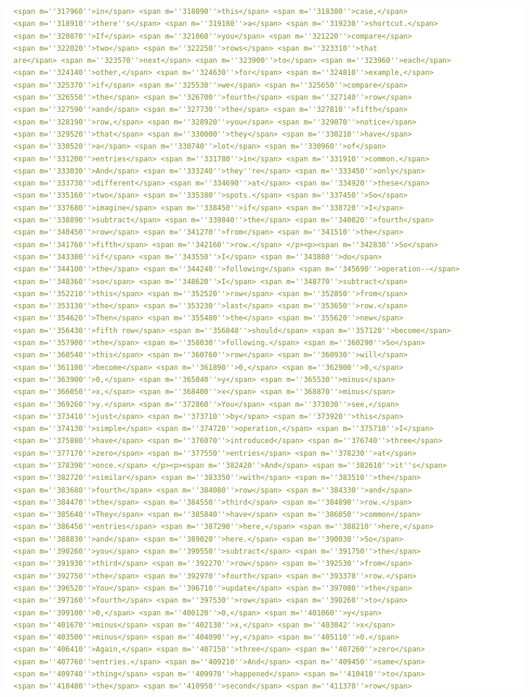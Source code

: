 ```yaml
  <span m=''317960''>in</span> <span m=''318090''>this</span> <span m=''318380''>case,</span>
  <span m=''318910''>there''s</span> <span m=''319180''>a</span> <span m=''319230''>shortcut.</span>
  <span m=''320870''>If</span> <span m=''321060''>you</span> <span m=''321220''>compare</span>
  <span m=''322020''>two</span> <span m=''322250''>rows</span> <span m=''323310''>that
  are</span> <span m=''323570''>next</span> <span m=''323900''>to</span> <span m=''323960''>each</span>
  <span m=''324140''>other,</span> <span m=''324630''>for</span> <span m=''324810''>example,</span>
  <span m=''325370''>if</span> <span m=''325530''>we</span> <span m=''325650''>compare</span>
  <span m=''326550''>the</span> <span m=''326700''>fourth</span> <span m=''327140''>row</span>
  <span m=''327590''>and</span> <span m=''327730''>the</span> <span m=''327810''>fifth</span>
  <span m=''328190''>row,</span> <span m=''328920''>you</span> <span m=''329070''>notice</span>
  <span m=''329520''>that</span> <span m=''330000''>they</span> <span m=''330210''>have</span>
  <span m=''330520''>a</span> <span m=''330740''>lot</span> <span m=''330960''>of</span>
  <span m=''331200''>entries</span> <span m=''331780''>in</span> <span m=''331910''>common.</span>
  <span m=''333030''>And</span> <span m=''333240''>they''re</span> <span m=''333450''>only</span>
  <span m=''333730''>different</span> <span m=''334690''>at</span> <span m=''334920''>these</span>
  <span m=''335160''>two</span> <span m=''335380''>spots.</span> <span m=''337450''>So</span>
  <span m=''337680''>imagine</span> <span m=''338450''>if</span> <span m=''338720''>I</span>
  <span m=''338890''>subtract</span> <span m=''339840''>the</span> <span m=''340020''>fourth</span>
  <span m=''340450''>row</span> <span m=''341270''>from</span> <span m=''341510''>the</span>
  <span m=''341760''>fifth</span> <span m=''342160''>row.</span> </p><p><span m=''342830''>So</span>
  <span m=''343300''>if</span> <span m=''343550''>I</span> <span m=''343880''>do</span>
  <span m=''344100''>the</span> <span m=''344240''>following</span> <span m=''345690''>operation--</span>
  <span m=''348360''>so</span> <span m=''348620''>I</span> <span m=''348770''>subtract</span>
  <span m=''352210''>this</span> <span m=''352520''>row</span> <span m=''352850''>from</span>
  <span m=''353130''>the</span> <span m=''353230''>last</span> <span m=''353650''>row.</span>
  <span m=''354620''>Then</span> <span m=''355480''>the</span> <span m=''355620''>new</span>
  <span m=''356430''>fifth row</span> <span m=''356840''>should</span> <span m=''357120''>become</span>
  <span m=''357900''>the</span> <span m=''358030''>following.</span> <span m=''360290''>So</span>
  <span m=''360540''>this</span> <span m=''360760''>row</span> <span m=''360930''>will</span>
  <span m=''361100''>become</span> <span m=''361890''>0,</span> <span m=''362900''>0,</span>
  <span m=''363900''>0,</span> <span m=''365040''>y</span> <span m=''365530''>minus</span>
  <span m=''366050''>x,</span> <span m=''368400''>x</span> <span m=''368870''>minus</span>
  <span m=''369260''>y.</span> <span m=''372860''>You</span> <span m=''373030''>see,</span>
  <span m=''373410''>just</span> <span m=''373710''>by</span> <span m=''373920''>this</span>
  <span m=''374130''>simple</span> <span m=''374720''>operation,</span> <span m=''375710''>I</span>
  <span m=''375880''>have</span> <span m=''376070''>introduced</span> <span m=''376740''>three</span>
  <span m=''377170''>zero</span> <span m=''377550''>entries</span> <span m=''378230''>at</span>
  <span m=''378390''>once.</span> </p><p><span m=''382420''>And</span> <span m=''382610''>it''s</span>
  <span m=''382720''>similar</span> <span m=''383350''>with</span> <span m=''383510''>the</span>
  <span m=''383680''>fourth</span> <span m=''384080''>row</span> <span m=''384330''>and</span>
  <span m=''384470''>the</span> <span m=''384550''>third</span> <span m=''384890''>row.</span>
  <span m=''385640''>They</span> <span m=''385840''>have</span> <span m=''386050''>common</span>
  <span m=''386450''>entries</span> <span m=''387290''>here,</span> <span m=''388210''>here,</span>
  <span m=''388830''>and</span> <span m=''389020''>here.</span> <span m=''390030''>So</span>
  <span m=''390260''>you</span> <span m=''390550''>subtract</span> <span m=''391750''>the</span>
  <span m=''391930''>third</span> <span m=''392270''>row</span> <span m=''392530''>from</span>
  <span m=''392750''>the</span> <span m=''392970''>fourth</span> <span m=''393370''>row.</span>
  <span m=''396520''>You</span> <span m=''396710''>update</span> <span m=''397080''>the</span>
  <span m=''397160''>fourth</span> <span m=''397530''>row</span> <span m=''398260''>to</span>
  <span m=''399100''>0,</span> <span m=''400120''>0,</span> <span m=''401060''>y</span>
  <span m=''401670''>minus</span> <span m=''402130''>x,</span> <span m=''403042''>x</span>
  <span m=''403500''>minus</span> <span m=''404090''>y,</span> <span m=''405110''>0.</span>
  <span m=''406410''>Again,</span> <span m=''407150''>three</span> <span m=''407260''>zero</span>
  <span m=''407760''>entries.</span> <span m=''409210''>And</span> <span m=''409450''>same</span>
  <span m=''409740''>thing</span> <span m=''409970''>happened</span> <span m=''410410''>to</span>
  <span m=''410480''>the</span> <span m=''410950''>second</span> <span m=''411370''>row</span>
```